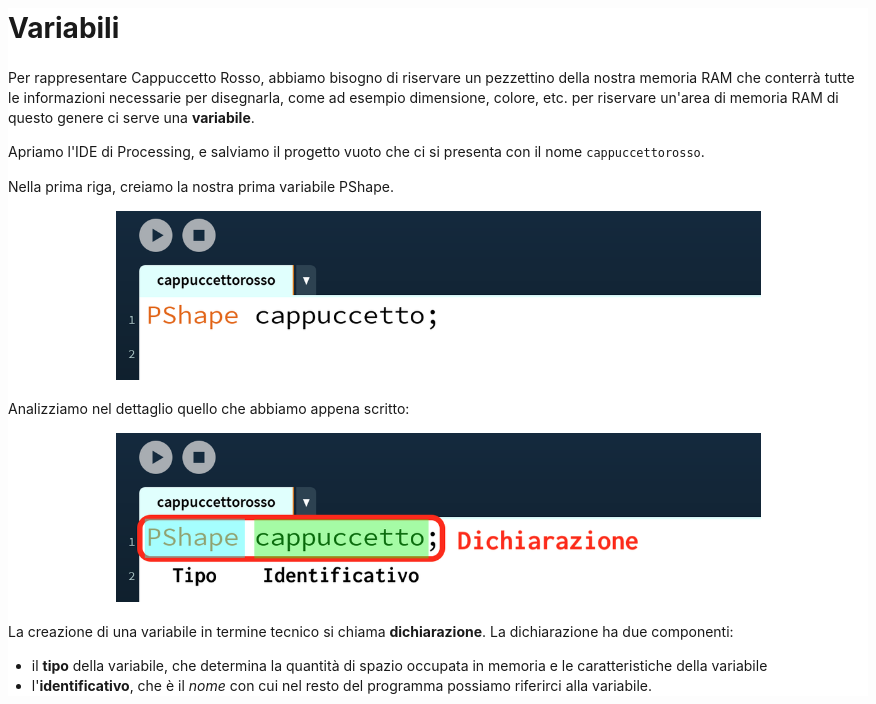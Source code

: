 # Variabili
Per rappresentare Cappuccetto Rosso, abbiamo bisogno di riservare un pezzettino della nostra memoria RAM che conterrà tutte le informazioni necessarie per disegnarla, come ad esempio dimensione, colore, etc. per riservare un'area di memoria RAM di questo genere ci serve una **variabile**.

Apriamo l'IDE di Processing, e salviamo il progetto vuoto che ci si presenta con il nome `cappuccettorosso`.

Nella prima riga, creiamo la nostra prima variabile PShape.
<style>
img.center {
  width: 75%;
}
</style>
<p align=center>
<img class="center" alt="variable-declaration" src="assets/02-pr-var.png">
</p>

Analizziamo nel dettaglio quello che abbiamo appena scritto:
<p align=center>
<img class="center" alt="variable-declaration" src="assets/02-pr-var-c.png">
</p>

La creazione di una variabile in termine tecnico si chiama **dichiarazione**. La dichiarazione ha due componenti:
- il **tipo** della variabile, che determina la quantità di spazio occupata in memoria e le caratteristiche della variabile
- l'**identificativo**, che è il _nome_ con cui nel resto del programma possiamo riferirci alla variabile.
